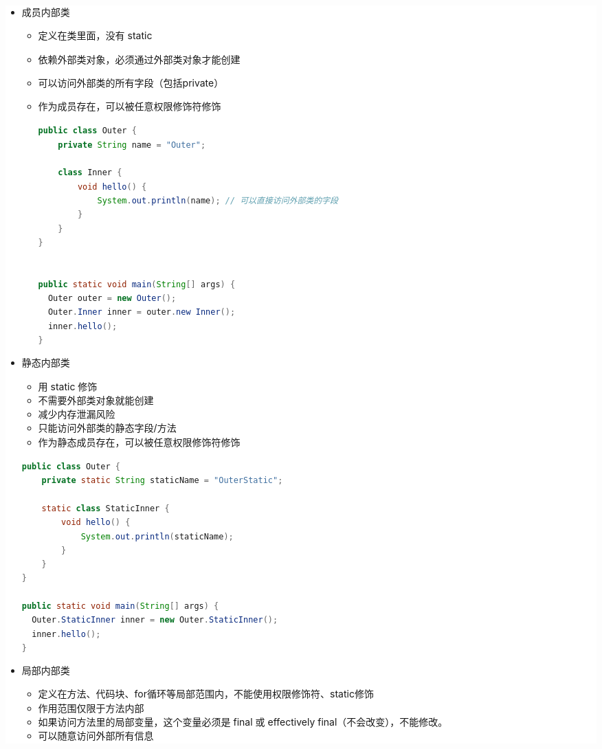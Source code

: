 * 成员内部类
  * 定义在类里面，没有 static
  * 依赖外部类对象，必须通过外部类对象才能创建
  * 可以访问外部类的所有字段（包括private）
  * 作为成员存在，可以被任意权限修饰符修饰
  
    ```java
    public class Outer {
        private String name = "Outer";

        class Inner {
            void hello() {
                System.out.println(name); // 可以直接访问外部类的字段
            }
        }
    }


    public static void main(String[] args) {
      Outer outer = new Outer();
      Outer.Inner inner = outer.new Inner();
      inner.hello();
    }

    ```

* 静态内部类
  * 用 static 修饰
  * 不需要外部类对象就能创建
  * 减少内存泄漏风险
  * 只能访问外部类的静态字段/方法
  * 作为静态成员存在，可以被任意权限修饰符修饰

  ```java
  public class Outer {
      private static String staticName = "OuterStatic";

      static class StaticInner {
          void hello() {
              System.out.println(staticName);
          }
      }
  }

  public static void main(String[] args) {
    Outer.StaticInner inner = new Outer.StaticInner();
    inner.hello();
  }
  ```

* 局部内部类
  * 定义在方法、代码块、for循环等局部范围内，不能使用权限修饰符、static修饰
  * 作用范围仅限于方法内部
  * 如果访问方法里的局部变量，这个变量必须是 final 或 effectively final（不会改变），不能修改。
  * 可以随意访问外部所有信息
